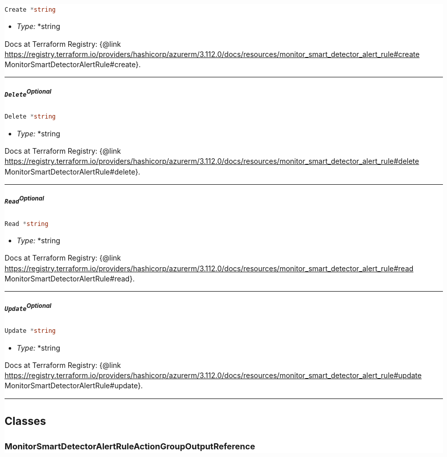 ```go
Create *string
```

- *Type:* *string

Docs at Terraform Registry: {@link https://registry.terraform.io/providers/hashicorp/azurerm/3.112.0/docs/resources/monitor_smart_detector_alert_rule#create MonitorSmartDetectorAlertRule#create}.

---

##### `Delete`<sup>Optional</sup> <a name="Delete" id="@cdktf/provider-azurerm.monitorSmartDetectorAlertRule.MonitorSmartDetectorAlertRuleTimeouts.property.delete"></a>

```go
Delete *string
```

- *Type:* *string

Docs at Terraform Registry: {@link https://registry.terraform.io/providers/hashicorp/azurerm/3.112.0/docs/resources/monitor_smart_detector_alert_rule#delete MonitorSmartDetectorAlertRule#delete}.

---

##### `Read`<sup>Optional</sup> <a name="Read" id="@cdktf/provider-azurerm.monitorSmartDetectorAlertRule.MonitorSmartDetectorAlertRuleTimeouts.property.read"></a>

```go
Read *string
```

- *Type:* *string

Docs at Terraform Registry: {@link https://registry.terraform.io/providers/hashicorp/azurerm/3.112.0/docs/resources/monitor_smart_detector_alert_rule#read MonitorSmartDetectorAlertRule#read}.

---

##### `Update`<sup>Optional</sup> <a name="Update" id="@cdktf/provider-azurerm.monitorSmartDetectorAlertRule.MonitorSmartDetectorAlertRuleTimeouts.property.update"></a>

```go
Update *string
```

- *Type:* *string

Docs at Terraform Registry: {@link https://registry.terraform.io/providers/hashicorp/azurerm/3.112.0/docs/resources/monitor_smart_detector_alert_rule#update MonitorSmartDetectorAlertRule#update}.

---

## Classes <a name="Classes" id="Classes"></a>

### MonitorSmartDetectorAlertRuleActionGroupOutputReference <a name="MonitorSmartDetectorAlertRuleActionGroupOutputReference" id="@cdktf/provider-azurerm.monitorSmartDetectorAlertRule.MonitorSmartDetectorAlertRuleActionGroupOutputReference"></a>
